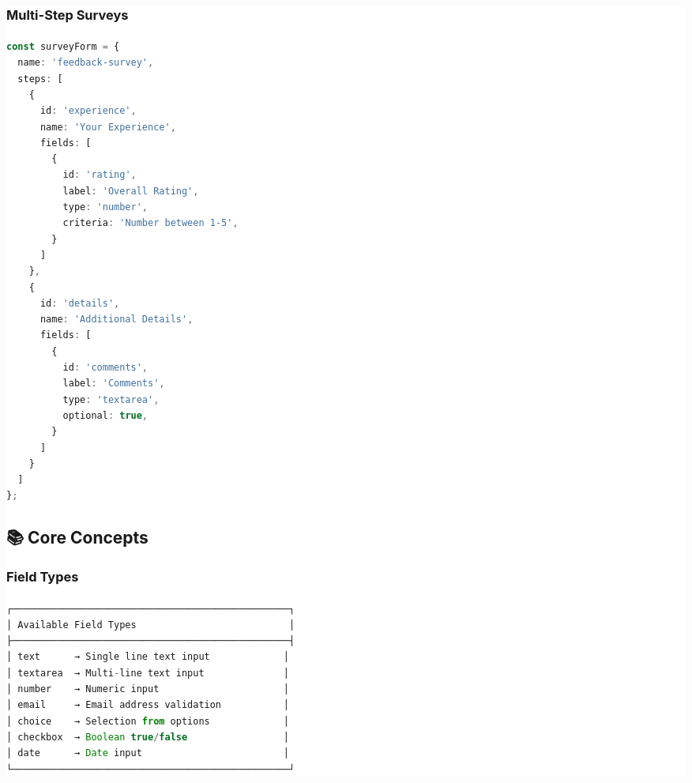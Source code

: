 ### Multi-Step Surveys

```typescript
const surveyForm = {
  name: 'feedback-survey',
  steps: [
    {
      id: 'experience',
      name: 'Your Experience',
      fields: [
        {
          id: 'rating',
          label: 'Overall Rating',
          type: 'number',
          criteria: 'Number between 1-5',
        }
      ]
    },
    {
      id: 'details',
      name: 'Additional Details',
      fields: [
        {
          id: 'comments',
          label: 'Comments',
          type: 'textarea',
          optional: true,
        }
      ]
    }
  ]
};
```

## 📚 Core Concepts

### Field Types

```typescript
┌─────────────────────────────────────────────────┐
│ Available Field Types                           │
├─────────────────────────────────────────────────┤
│ text      → Single line text input             │
│ textarea  → Multi-line text input              │
│ number    → Numeric input                      │
│ email     → Email address validation           │
│ choice    → Selection from options             │
│ checkbox  → Boolean true/false                 │
│ date      → Date input                         │
└─────────────────────────────────────────────────┘
```

